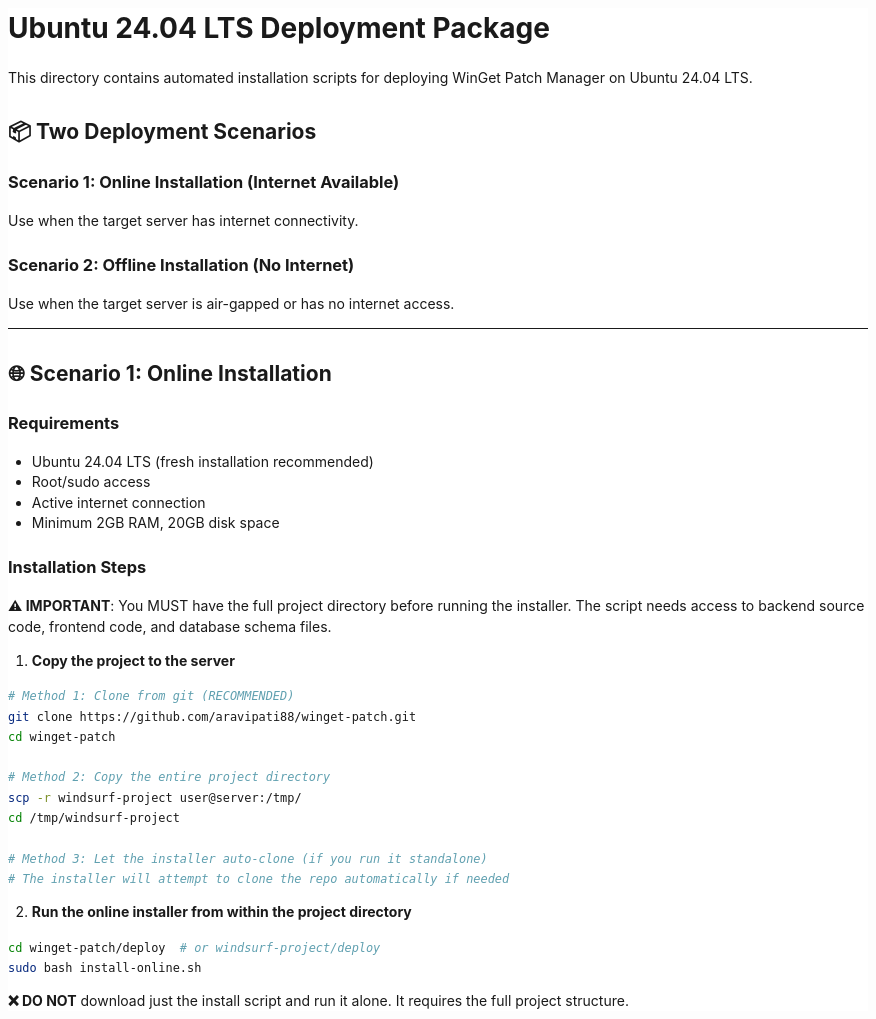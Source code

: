 # Ubuntu 24.04 LTS Deployment Package

This directory contains automated installation scripts for deploying WinGet Patch Manager on Ubuntu 24.04 LTS.

## 📦 Two Deployment Scenarios

### Scenario 1: Online Installation (Internet Available)
Use when the target server has internet connectivity.

### Scenario 2: Offline Installation (No Internet)
Use when the target server is air-gapped or has no internet access.

---

## 🌐 Scenario 1: Online Installation

### Requirements
- Ubuntu 24.04 LTS (fresh installation recommended)
- Root/sudo access
- Active internet connection
- Minimum 2GB RAM, 20GB disk space

### Installation Steps

**⚠️ IMPORTANT**: You MUST have the full project directory before running the installer. The script needs access to backend source code, frontend code, and database schema files.

1. **Copy the project to the server**
```bash
# Method 1: Clone from git (RECOMMENDED)
git clone https://github.com/aravipati88/winget-patch.git
cd winget-patch

# Method 2: Copy the entire project directory
scp -r windsurf-project user@server:/tmp/
cd /tmp/windsurf-project

# Method 3: Let the installer auto-clone (if you run it standalone)
# The installer will attempt to clone the repo automatically if needed
```

2. **Run the online installer from within the project directory**
```bash
cd winget-patch/deploy  # or windsurf-project/deploy
sudo bash install-online.sh
```

**❌ DO NOT** download just the install script and run it alone. It requires the full project structure.

